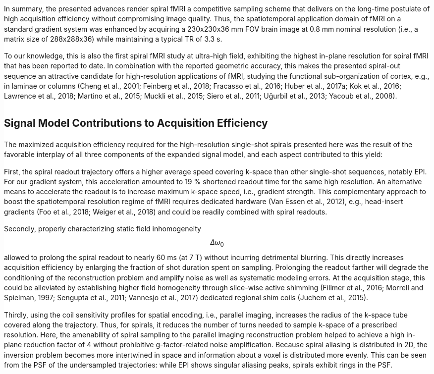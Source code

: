 In summary, the presented advances render spiral fMRI a competitive sampling
scheme that delivers on the long-time postulate of high acquisition efficiency
without compromising image quality. Thus, the spatiotemporal application domain
of fMRI on a standard gradient system was enhanced by acquiring a 230x230x36 mm
FOV brain image at 0.8 mm nominal resolution (i.e., a matrix size of 288x288x36)
while maintaining a typical TR of 3.3 s.

To our knowledge, this is also the first spiral fMRI study at ultra-high field,
exhibiting the highest in-plane resolution for spiral fMRI that has been
reported to date. In combination with the reported geometric accuracy, this
makes the presented spiral-out sequence an attractive candidate for
high-resolution applications of fMRI, studying the functional sub-organization
of cortex, e.g., in laminae or columns (Cheng et al., 2001; Feinberg et al.,
2018; Fracasso et al., 2016; Huber et al., 2017a; Kok et al., 2016; Lawrence et
al., 2018; Martino et al., 2015; Muckli et al., 2015; Siero et al., 2011;
Uğurbil et al., 2013; Yacoub et al., 2008).

Signal Model Contributions to Acquisition Efficiency
----------------------------------------------------

The maximized acquisition efficiency required for the high-resolution
single-shot spirals presented here was the result of the favorable interplay of
all three components of the expanded signal model, and each aspect contributed
to this yield:

First, the spiral readout trajectory offers a higher average speed covering
k-space than other single-shot sequences, notably EPI. For our gradient system,
this acceleration amounted to 19 % shortened readout time for the same high
resolution. An alternative means to accelerate the readout is to increase
maximum k-space speed, i.e., gradient strength. This complementary approach to
boost the spatiotemporal resolution regime of fMRI requires dedicated hardware
(Van Essen et al., 2012), e.g., head-insert gradients (Foo et al., 2018; Weiger
et al., 2018) and could be readily combined with spiral readouts.

Secondly, properly characterizing static field inhomogeneity
$$\Delta\omega_{0}$$ allowed to prolong the spiral readout to nearly 60 ms (at
7 T) without incurring detrimental blurring. This directly increases acquisition
efficiency by enlarging the fraction of shot duration spent on sampling.
Prolonging the readout farther will degrade the conditioning of the
reconstruction problem and amplify noise as well as systematic modeling errors.
At the acquisition stage, this could be alleviated by establishing higher field
homogeneity through slice-wise active shimming (Fillmer et al., 2016; Morrell
and Spielman, 1997; Sengupta et al., 2011; Vannesjo et al., 2017) dedicated
regional shim coils (Juchem et al., 2015).

Thirdly, using the coil sensitivity profiles for spatial encoding, i.e.,
parallel imaging, increases the radius of the k-space tube covered along the
trajectory. Thus, for spirals, it reduces the number of turns needed to sample
k-space of a prescribed resolution. Here, the amenability of spiral sampling to
the parallel imaging reconstruction problem helped to achieve a high in-plane
reduction factor of 4 without prohibitive g-factor-related noise amplification.
Because spiral aliasing is distributed in 2D, the inversion problem becomes more
intertwined in space and information about a voxel is distributed more evenly.
This can be seen from the PSF of the undersampled trajectories: while EPI shows
singular aliasing peaks, spirals exhibit rings in the PSF.
